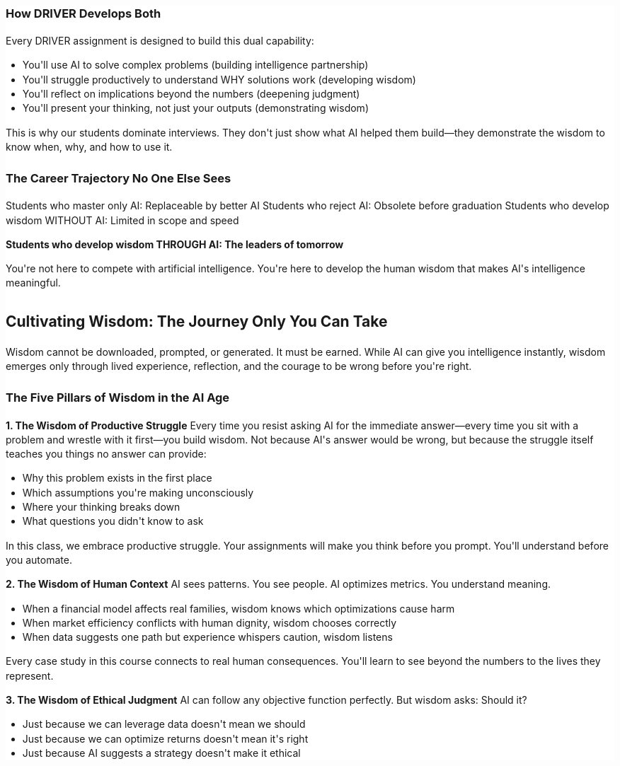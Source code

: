 ### How DRIVER Develops Both

Every DRIVER assignment is designed to build this dual capability:
- You'll use AI to solve complex problems (building intelligence partnership)
- You'll struggle productively to understand WHY solutions work (developing wisdom)
- You'll reflect on implications beyond the numbers (deepening judgment)
- You'll present your thinking, not just your outputs (demonstrating wisdom)

This is why our students dominate interviews. They don't just show what AI helped them build—they demonstrate the wisdom to know when, why, and how to use it.

### The Career Trajectory No One Else Sees

Students who master only AI: Replaceable by better AI
Students who reject AI: Obsolete before graduation
Students who develop wisdom WITHOUT AI: Limited in scope and speed

**Students who develop wisdom THROUGH AI: The leaders of tomorrow**

You're not here to compete with artificial intelligence. You're here to develop the human wisdom that makes AI's intelligence meaningful.

## Cultivating Wisdom: The Journey Only You Can Take

Wisdom cannot be downloaded, prompted, or generated. It must be earned. While AI can give you intelligence instantly, wisdom emerges only through lived experience, reflection, and the courage to be wrong before you're right.

### The Five Pillars of Wisdom in the AI Age

**1. The Wisdom of Productive Struggle**
Every time you resist asking AI for the immediate answer—every time you sit with a problem and wrestle with it first—you build wisdom. Not because AI's answer would be wrong, but because the struggle itself teaches you things no answer can provide:
- Why this problem exists in the first place
- Which assumptions you're making unconsciously  
- Where your thinking breaks down
- What questions you didn't know to ask

In this class, we embrace productive struggle. Your assignments will make you think before you prompt. You'll understand before you automate.

**2. The Wisdom of Human Context**
AI sees patterns. You see people. AI optimizes metrics. You understand meaning.
- When a financial model affects real families, wisdom knows which optimizations cause harm
- When market efficiency conflicts with human dignity, wisdom chooses correctly
- When data suggests one path but experience whispers caution, wisdom listens

Every case study in this course connects to real human consequences. You'll learn to see beyond the numbers to the lives they represent.

**3. The Wisdom of Ethical Judgment**
AI can follow any objective function perfectly. But wisdom asks: Should it?
- Just because we can leverage data doesn't mean we should
- Just because we can optimize returns doesn't mean it's right
- Just because AI suggests a strategy doesn't make it ethical
